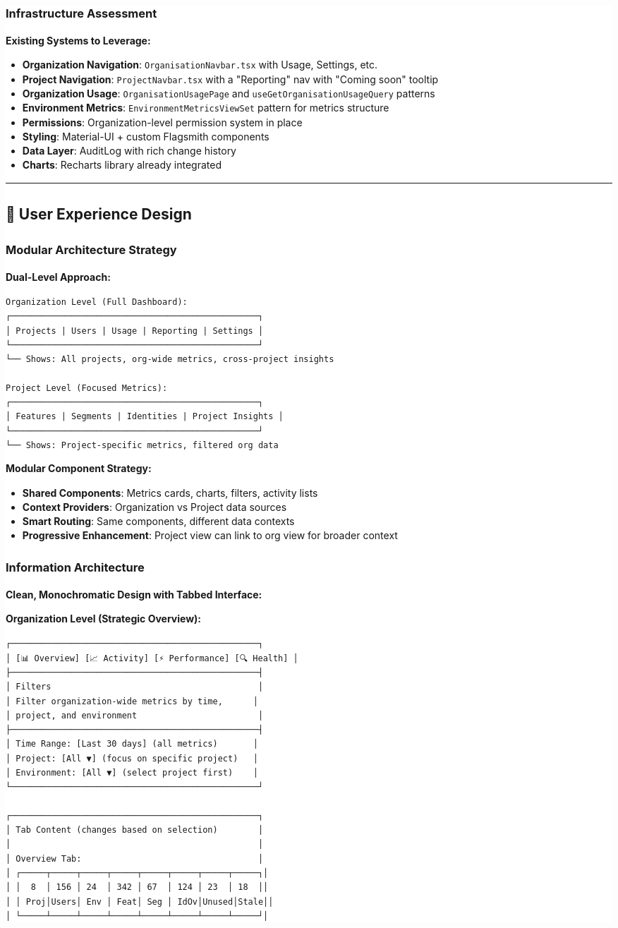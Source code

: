 ### Infrastructure Assessment

**Existing Systems to Leverage:**
- **Organization Navigation**: `OrganisationNavbar.tsx` with Usage, Settings, etc.
- **Project Navigation**: `ProjectNavbar.tsx` with a "Reporting" nav with "Coming soon" tooltip
- **Organization Usage**: `OrganisationUsagePage` and `useGetOrganisationUsageQuery` patterns
- **Environment Metrics**: `EnvironmentMetricsViewSet` pattern for metrics structure
- **Permissions**: Organization-level permission system in place
- **Styling**: Material-UI + custom Flagsmith components
- **Data Layer**: AuditLog with rich change history
- **Charts**: Recharts library already integrated

---

## 🎨 User Experience Design

### Modular Architecture Strategy

**Dual-Level Approach:**
```
Organization Level (Full Dashboard):
┌─────────────────────────────────────────────────┐
│ Projects | Users | Usage | Reporting | Settings │
└─────────────────────────────────────────────────┘
└── Shows: All projects, org-wide metrics, cross-project insights

Project Level (Focused Metrics):
┌─────────────────────────────────────────────────┐
│ Features | Segments | Identities | Project Insights │
└─────────────────────────────────────────────────┘
└── Shows: Project-specific metrics, filtered org data
```

**Modular Component Strategy:**
- **Shared Components**: Metrics cards, charts, filters, activity lists
- **Context Providers**: Organization vs Project data sources
- **Smart Routing**: Same components, different data contexts
- **Progressive Enhancement**: Project view can link to org view for broader context

### Information Architecture

**Clean, Monochromatic Design with Tabbed Interface:**

**Organization Level (Strategic Overview):**
```
┌─────────────────────────────────────────────────┐
│ [📊 Overview] [📈 Activity] [⚡ Performance] [🔍 Health] │
├─────────────────────────────────────────────────┤
│ Filters                                         │
│ Filter organization-wide metrics by time,      │
│ project, and environment                        │
├─────────────────────────────────────────────────┤
│ Time Range: [Last 30 days] (all metrics)       │
│ Project: [All ▼] (focus on specific project)   │
│ Environment: [All ▼] (select project first)    │
└─────────────────────────────────────────────────┘

┌─────────────────────────────────────────────────┐
│ Tab Content (changes based on selection)        │
│                                                 │
│ Overview Tab:                                   │
│ ┌─────┬─────┬─────┬─────┬─────┬─────┬─────┬─────┐│
│ │  8  │ 156 │ 24  │ 342 │ 67  │ 124 │ 23  │ 18  ││
│ │ Proj│Users│ Env │ Feat│ Seg │ IdOv│Unused│Stale││
│ └─────┴─────┴─────┴─────┴─────┴─────┴─────┴─────┘│
```